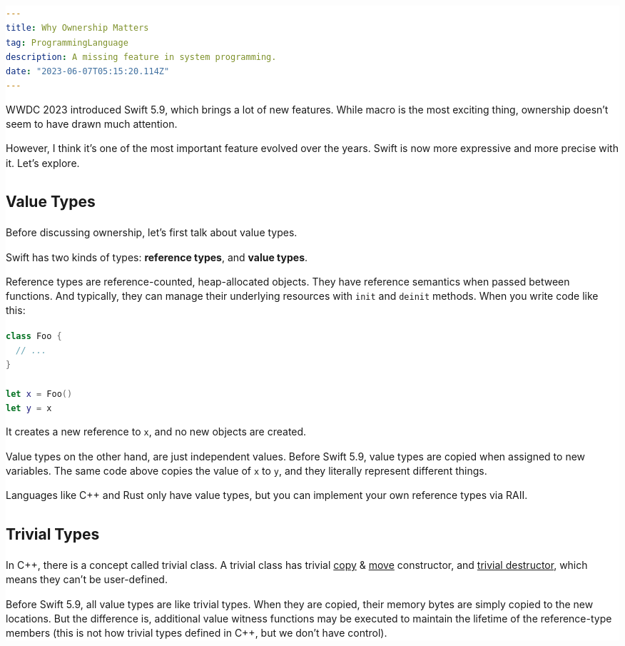 ```yaml
---
title: Why Ownership Matters
tag: ProgrammingLanguage
description: A missing feature in system programming.
date: "2023-06-07T05:15:20.114Z"
---
```


WWDC 2023 introduced Swift 5.9, which brings a lot of new features. While macro is the most exciting thing, ownership doesn’t seem to have drawn much attention.

However, I think it’s one of the most important feature evolved over the years. Swift is now more expressive and more precise with it. Let’s explore.

## Value Types

Before discussing ownership, let’s first talk about value types.

Swift has two kinds of types: **reference types**, and **value types**.

Reference types are reference-counted, heap-allocated objects. They have reference semantics when passed between functions. And typically, they can manage their underlying resources with `init` and `deinit` methods. When you write code like this:

```swift
class Foo {
  // ...
}

let x = Foo()
let y = x
```

It creates a new reference to `x`, and no new objects are created.

Value types on the other hand, are just independent values. Before Swift 5.9, value types are copied when assigned to new variables. The same code above copies the value of `x` to `y`, and they literally represent different things.

Languages like C++ and Rust only have value types, but you can implement your own reference types via RAII.

## Trivial Types

In C++, there is a concept called trivial class. A trivial class has trivial [copy](https://en.cppreference.com/w/cpp/language/copy_constructor#Trivial_copy_constructor) & [move](https://en.cppreference.com/w/cpp/language/move_constructor#Trivial_move_constructor) constructor, and [trivial destructor](https://en.cppreference.com/w/cpp/language/destructor#Trivial_destructor), which means they can’t be user-defined.

Before Swift 5.9, all value types are like trivial types. When they are copied, their memory bytes are simply copied to the new locations. But the difference is, additional value witness functions may be executed to maintain the lifetime of the reference-type members (this is not how trivial types defined in C++, but we don’t have control).
